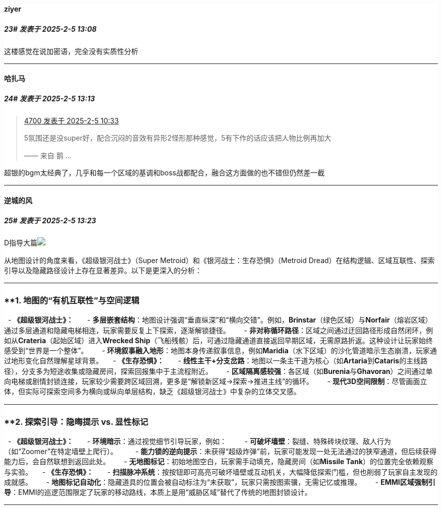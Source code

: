 ####  ziyer  
##### 23#       发表于 2025-2-5 13:08

这楼感觉在说加密语，完全没有实质性分析

*****

####  哈扎马  
##### 24#       发表于 2025-2-5 13:13

<blockquote><a href="httphttps://bbs.saraba1st.com/2b/forum.php?mod=redirect&amp;goto=findpost&amp;pid=67349791&amp;ptid=2245215" target="_blank">4700 发表于 2025-2-5 10:33</a>

5氛围还是没super好，配合沉闷的音效有异形2怪形那种感觉，5有下作的话应该把人物比例再加大

—— 来自 鹅 ...</blockquote>
超银的bgm太经典了，几乎和每一个区域的基调和boss战都配合，融合这方面做的也不错但仍然差一截

*****

####  逆城的风  
##### 25#       发表于 2025-2-5 13:23

D指导大篇<img src="https://static.saraba1st.com/image/smiley/face2017/046.png" referrerpolicy="no-referrer">

从地图设计的角度来看，《超级银河战士》（Super Metroid）和《银河战士：生存恐惧》（Metroid Dread）在结构逻辑、区域互联性、探索引导以及隐藏路径设计上存在显著差异。以下是更深入的分析：

---

### **1. **地图的“有机互联性”与空间逻辑**
  - **《超级银河战士》：**  
    - **多层嵌套结构**：地图设计强调“垂直纵深”和“横向交错”。例如，**Brinstar**（绿色区域）与**Norfair**（熔岩区域）通过多层通道和隐藏电梯相连，玩家需要反复上下探索，逐渐解锁捷径。  
    - **非对称循环路径**：区域之间通过迂回路径形成自然闭环，例如从**Crateria**（起始区域）进入**Wrecked Ship**（飞船残骸）后，可通过隐藏通道直接返回早期区域，无需原路折返。这种设计让玩家始终感受到“世界是一个整体”。  
    - **环境叙事融入地形**：地图本身传递叙事信息，例如**Maridia**（水下区域）的沙化管道暗示生态崩溃，玩家通过地形变化自然理解星球背景。  
  - **《生存恐惧》：**  
    - **线性主干+分支岔路**：地图以一条主干道为核心（如**Artaria**到**Cataris**的主线路径），分支多为短途收集或隐藏房间，探索回报集中于主流程附近。  
    - **区域隔离感较强**：各区域（如**Burenia**与**Ghavoran**）之间通过单向电梯或剧情封锁连接，玩家较少需要跨区域回溯，更多是“解锁新区域→探索→推进主线”的循环。  
    - **现代3D空间限制**：尽管画面立体，但实际可探索空间多为横向或纵向单层结构，缺乏《超级银河战士》中复杂的立体交叉感。

---

### **2. **探索引导：隐晦提示 vs. 显性标记**
  - **《超级银河战士》：**  
    - **环境暗示**：通过视觉细节引导玩家，例如：  
      - **可破坏墙壁**：裂缝、特殊砖块纹理、敌人行为（如“Zoomer”在特定墙壁上爬行）。  
      - **能力锁的逆向提示**：未获得“超级炸弹”前，玩家可能发现一处无法通过的狭窄通道，但后续获得能力后，会自然联想到返回此处。  
    - **无地图标记**：初始地图空白，玩家需手动填充，隐藏房间（如**Missile Tank**）的位置完全依赖观察与实验。  
  - **《生存恐惧》：**  
    - **扫描脉冲系统**：按按钮即可高亮可破坏墙壁或互动机关，大幅降低探索门槛，但也削弱了玩家自主发现的成就感。  
    - **地图标记自动化**：隐藏道具的位置会被自动标注为“未获取”，玩家只需按图索骥，无需记忆或推理。  
    - **EMMI区域强制引导**：EMMI的巡逻范围限定了玩家的移动路线，本质上是用“威胁区域”替代了传统的地图封锁设计。

---